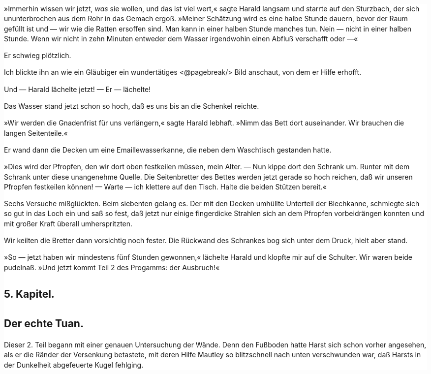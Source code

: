 »Immerhin wissen wir jetzt, *was* sie wollen, und das ist
viel wert,« sagte Harald langsam und starrte auf den Sturzbach,
der sich ununterbrochen aus dem Rohr in das Gemach ergoß.
»Meiner Schätzung wird es eine halbe Stunde dauern,
bevor der Raum gefüllt ist und — wir wie die Ratten ersoffen
sind. Man kann in einer halben Stunde manches tun.
Nein — nicht in einer halben Stunde. Wenn wir nicht in zehn
Minuten entweder dem Wasser irgendwohin einen Abfluß verschafft
oder —«

Er schwieg plötzlich.

Ich blickte ihn an wie ein Gläubiger ein wundertätiges
<@pagebreak/>
Bild anschaut, von dem er Hilfe erhofft.

Und — Harald lächelte jetzt! — Er — lächelte!

Das Wasser stand jetzt schon so hoch, daß es uns bis an
die Schenkel reichte.

»Wir werden die Gnadenfrist für uns verlängern,« sagte
Harald lebhaft. »Nimm das Bett dort auseinander. Wir
brauchen die langen Seitenteile.«

Er wand dann die Decken um eine Emaillewasserkanne,
die neben dem Waschtisch gestanden hatte.

»Dies wird der Pfropfen, den wir dort oben festkeilen
müssen, mein Alter. — Nun kippe dort den Schrank um.
Runter mit dem Schrank unter diese unangenehme Quelle.
Die Seitenbretter des Bettes werden jetzt gerade so hoch reichen,
daß wir unseren Pfropfen festkeilen können! — Warte
— ich klettere auf den Tisch. Halte die beiden Stützen bereit.«

Sechs Versuche mißglückten. Beim siebenten gelang es.
Der mit den Decken umhüllte Unterteil der Blechkanne,
schmiegte sich so gut in das Loch ein und saß so fest, daß jetzt
nur einige fingerdicke Strahlen sich an dem Pfropfen vorbeidrängen
konnten und mit großer Kraft überall umherspritzten.

Wir keilten die Bretter dann vorsichtig noch fester. Die
Rückwand des Schrankes bog sich unter dem Druck, hielt aber
stand.

»So — jetzt haben wir mindestens fünf Stunden gewonnen,«
lächelte Harald und klopfte mir auf die Schulter. Wir
waren beide pudelnaß. »Und jetzt kommt Teil 2 des Progamms:
der Ausbruch!«

<h2>5. Kapitel.</h2>
<h2>Der echte Tuan.</h2>

Dieser 2. Teil begann mit einer genauen Untersuchung der
Wände. Denn den Fußboden hatte Harst sich schon vorher
angesehen, als er die Ränder der Versenkung betastete, mit deren
Hilfe Mautley so blitzschnell nach unten verschwunden war,
daß Harsts in der Dunkelheit abgefeuerte Kugel fehlging.
